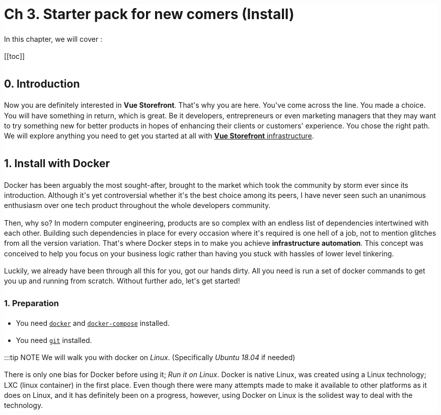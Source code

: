 # Ch 3. Starter pack for new comers (Install)
<style>
    img[alt*="borderline"] {
        border: 1px #000 solid;
    }
</style>

In this chapter, we will cover : 

[[toc]]


## 0. Introduction
Now you are definitely interested in **Vue Storefront**. That's why you are here. You've come across the line. You made a choice. You will have something in return, which is great. Be it developers, entrepreneurs or even marketing managers that they may want to try something new for better products in hopes of enhancing their clients or customers' experience. You chose the right path. We will explore anything you need to get you started at all with [**Vue Storefront** infrastructure](https://github.com/DivanteLtd).

## 1. Install with Docker
Docker has been arguably the most sought-after, brought to the market which took the community by storm ever since its introduction. Although it's yet controversial whether it's the best choice among its peers, I have never seen such an unanimous enthusiasm over one tech product throughout the whole developers community. 

Then, why so? In modern computer engineering, products are so complex with an endless list of dependencies intertwined with each other. Building such dependencies in place for every occasion where it's required is one hell of a job, not to mention glitches from all the version variation. That's where Docker steps in to make you achieve **infrastructure automation**. This concept was conceived to help you focus on your business logic rather than having you stuck with hassles of lower level tinkering. 

Luckily, we already have been through all this for you, got our hands dirty. All you need is run a set of docker commands to get you up and running from scratch. Without further ado, let's get started!

### 1. Preparation
- You need [`docker`](https://www.digitalocean.com/community/tutorials/how-to-install-and-use-docker-on-ubuntu-18-04) and [`docker-compose`](https://www.digitalocean.com/community/tutorials/how-to-install-docker-compose-on-ubuntu-18-04) installed. 

- You need [`git`](https://www.digitalocean.com/community/tutorials/how-to-install-git-on-ubuntu-18-04) installed.

:::tip NOTE
We will walk you with docker on *Linux*. (Specifically *Ubuntu 18.04* if needed)

There is only one bias for Docker before using it; *Run it on Linux*. Docker is native Linux, was created using a Linux technology; LXC (linux container) in the first place. Even though there were many attempts made to make it available to other platforms as it does on Linux, and it has definitely been on a progress, however, using Docker on Linux is the solidest way to deal with the technology. 

